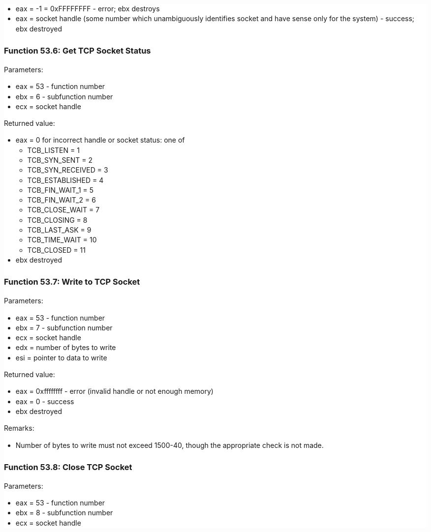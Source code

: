   * eax = -1 = 0xFFFFFFFF - error; ebx destroys
  * eax = socket handle (some number which unambiguously identifies socket and have sense only for the system) - success; ebx destroyed

### Function 53.6: Get TCP Socket Status

Parameters:

  * eax = 53 - function number
  * ebx = 6 - subfunction number
  * ecx = socket handle

Returned value:

  * eax = 0 for incorrect handle or socket status: one of
    * TCB_LISTEN = 1
    * TCB_SYN_SENT = 2
    * TCB_SYN_RECEIVED = 3
    * TCB_ESTABLISHED = 4
    * TCB_FIN_WAIT_1 = 5
    * TCB_FIN_WAIT_2 = 6
    * TCB_CLOSE_WAIT = 7
    * TCB_CLOSING = 8
    * TCB_LAST_ASK = 9
    * TCB_TIME_WAIT = 10
    * TCB_CLOSED = 11
  * ebx destroyed

### Function 53.7: Write to TCP Socket

Parameters:

  * eax = 53 - function number
  * ebx = 7 - subfunction number
  * ecx = socket handle
  * edx = number of bytes to write
  * esi = pointer to data to write

Returned value:

  * eax = 0xffffffff - error (invalid handle or not enough memory)
  * eax = 0 - success
  * ebx destroyed

Remarks:

  * Number of bytes to write must not exceed 1500-40, though the appropriate check is not made.

### Function 53.8: Close TCP Socket

Parameters:

  * eax = 53 - function number
  * ebx = 8 - subfunction number
  * ecx = socket handle
